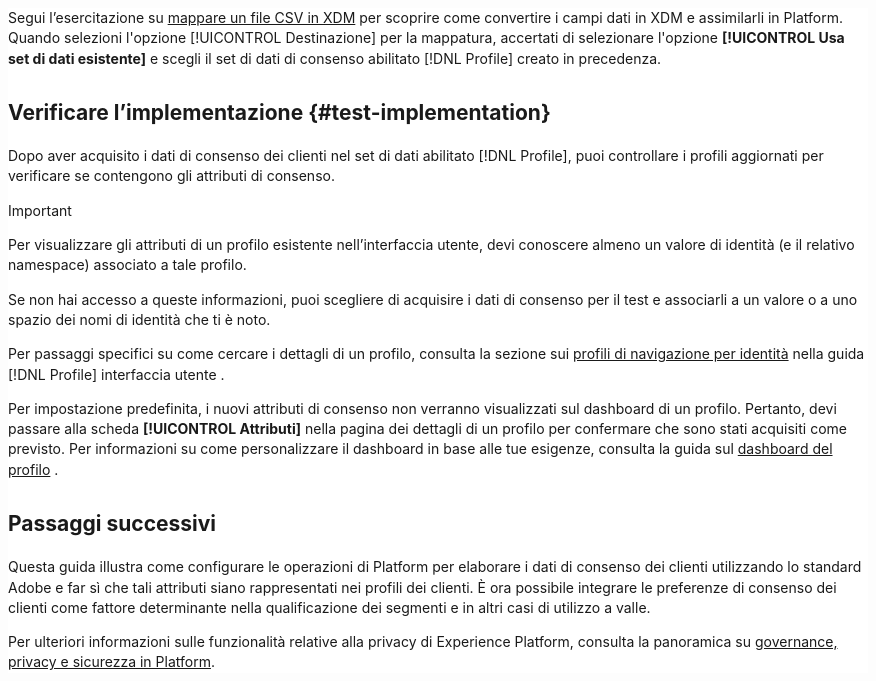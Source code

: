 Segui l’esercitazione su [mappare un file CSV in XDM](../../../../ingestion/tutorials/map-a-csv-file.md) per scoprire come convertire i campi dati in XDM e assimilarli in Platform. Quando selezioni l&#39;opzione [!UICONTROL Destinazione] per la mappatura, accertati di selezionare l&#39;opzione **[!UICONTROL Usa set di dati esistente]** e scegli il set di dati di consenso abilitato [!DNL Profile] creato in precedenza.

## Verificare l’implementazione {#test-implementation}

Dopo aver acquisito i dati di consenso dei clienti nel set di dati abilitato [!DNL Profile], puoi controllare i profili aggiornati per verificare se contengono gli attributi di consenso.

>[!IMPORTANT]
>
>Per visualizzare gli attributi di un profilo esistente nell’interfaccia utente, devi conoscere almeno un valore di identità (e il relativo namespace) associato a tale profilo.
>
>Se non hai accesso a queste informazioni, puoi scegliere di acquisire i dati di consenso per il test e associarli a un valore o a uno spazio dei nomi di identità che ti è noto.

Per passaggi specifici su come cercare i dettagli di un profilo, consulta la sezione sui [profili di navigazione per identità](../../../../profile/ui/user-guide.md#browse) nella guida [!DNL Profile] interfaccia utente .

Per impostazione predefinita, i nuovi attributi di consenso non verranno visualizzati sul dashboard di un profilo. Pertanto, devi passare alla scheda **[!UICONTROL Attributi]** nella pagina dei dettagli di un profilo per confermare che sono stati acquisiti come previsto. Per informazioni su come personalizzare il dashboard in base alle tue esigenze, consulta la guida sul [dashboard del profilo](../../../../profile/ui/profile-dashboard.md) .



## Passaggi successivi

Questa guida illustra come configurare le operazioni di Platform per elaborare i dati di consenso dei clienti utilizzando lo standard Adobe e far sì che tali attributi siano rappresentati nei profili dei clienti. È ora possibile integrare le preferenze di consenso dei clienti come fattore determinante nella qualificazione dei segmenti e in altri casi di utilizzo a valle.

Per ulteriori informazioni sulle funzionalità relative alla privacy di Experience Platform, consulta la panoramica su [governance, privacy e sicurezza in Platform](../../overview.md).
